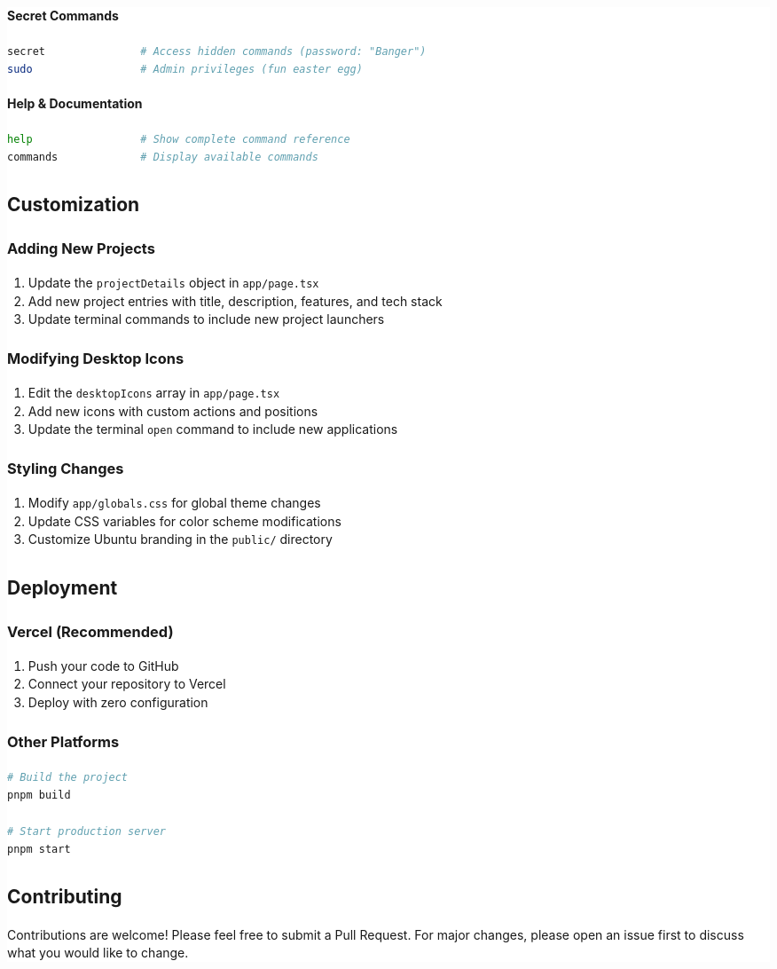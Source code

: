 #### Secret Commands
```bash
secret               # Access hidden commands (password: "Banger")
sudo                 # Admin privileges (fun easter egg)
```

#### Help & Documentation
```bash
help                 # Show complete command reference
commands             # Display available commands
```

## Customization

### Adding New Projects
1. Update the `projectDetails` object in `app/page.tsx`
2. Add new project entries with title, description, features, and tech stack
3. Update terminal commands to include new project launchers

### Modifying Desktop Icons
1. Edit the `desktopIcons` array in `app/page.tsx`
2. Add new icons with custom actions and positions
3. Update the terminal `open` command to include new applications

### Styling Changes
1. Modify `app/globals.css` for global theme changes
2. Update CSS variables for color scheme modifications
3. Customize Ubuntu branding in the `public/` directory

## Deployment

### Vercel (Recommended)
1. Push your code to GitHub
2. Connect your repository to Vercel
3. Deploy with zero configuration

### Other Platforms
```bash
# Build the project
pnpm build

# Start production server
pnpm start
```

## Contributing

Contributions are welcome! Please feel free to submit a Pull Request. For major changes, please open an issue first to discuss what you would like to change.
